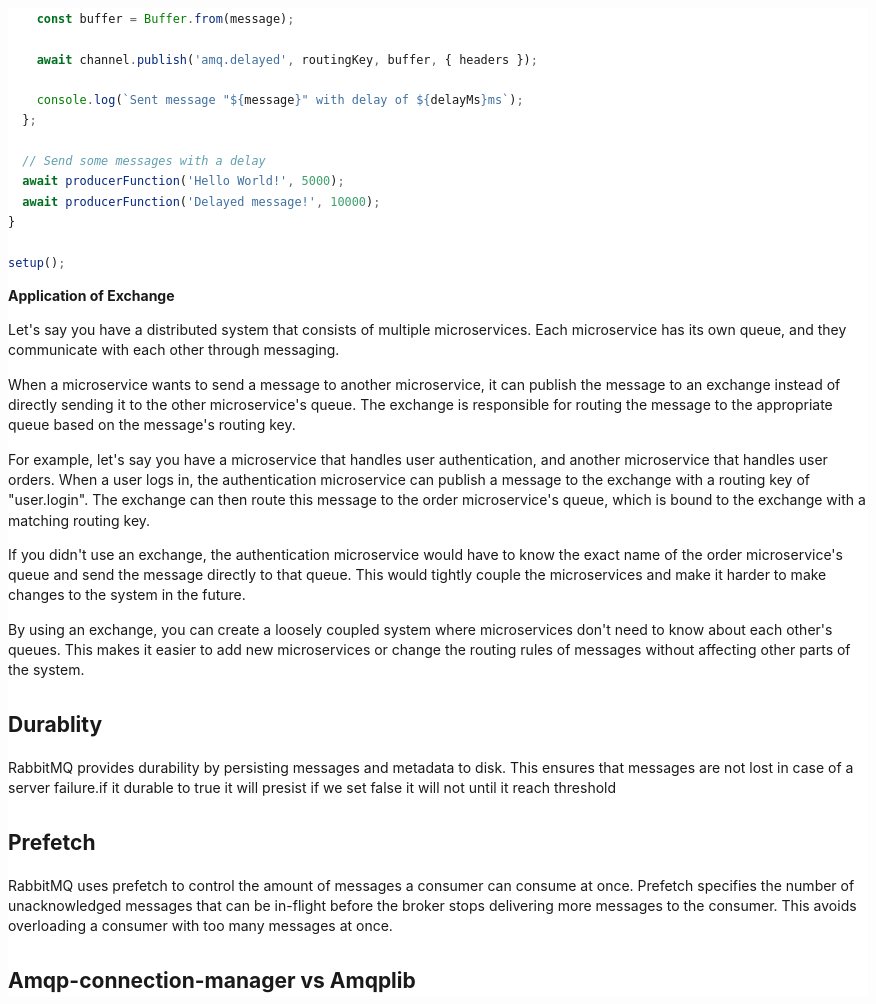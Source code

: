 ```js
    const buffer = Buffer.from(message);

    await channel.publish('amq.delayed', routingKey, buffer, { headers });

    console.log(`Sent message "${message}" with delay of ${delayMs}ms`);
  };

  // Send some messages with a delay
  await producerFunction('Hello World!', 5000);
  await producerFunction('Delayed message!', 10000);
}

setup();
```

**Application of Exchange**

Let's say you have a distributed system that consists of multiple microservices. Each microservice has its own queue, and they communicate with each other through messaging.

When a microservice wants to send a message to another microservice, it can publish the message to an exchange instead of directly sending it to the other microservice's queue. The exchange is responsible for routing the message to the appropriate queue based on the message's routing key.

For example, let's say you have a microservice that handles user authentication, and another microservice that handles user orders. When a user logs in, the authentication microservice can publish a message to the exchange with a routing key of "user.login". The exchange can then route this message to the order microservice's queue, which is bound to the exchange with a matching routing key.

If you didn't use an exchange, the authentication microservice would have to know the exact name of the order microservice's queue and send the message directly to that queue. This would tightly couple the microservices and make it harder to make changes to the system in the future.

By using an exchange, you can create a loosely coupled system where microservices don't need to know about each other's queues. This makes it easier to add new microservices or change the routing rules of messages without affecting other parts of the system.


## Durablity

RabbitMQ provides durability by persisting messages and metadata to disk. This 
ensures that messages are not lost in case of a server failure.if it durable to true it will presist if we set false it will not until it reach threshold

## Prefetch

RabbitMQ uses prefetch to control the amount of messages a consumer can consume at once. Prefetch specifies the number of unacknowledged messages that can be in-flight before the broker stops delivering more messages to the consumer. This avoids overloading a consumer with too many messages at once.


## Amqp-connection-manager vs Amqplib
